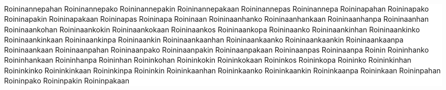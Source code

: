 Roininannepahan
Roininannepako
Roininannepakin
Roininannepakaan
Roininannepas
Roininannepa
Roininapahan
Roininapako
Roininapakin
Roininapakaan
Roininapas
Roininapa
Roininaan
Roininaanhanko
Roininaanhankaan
Roininaanhanpa
Roininaanhan
Roininaankohan
Roininaankokin
Roininaankokaan
Roininaankos
Roininaankopa
Roininaanko
Roininaankinhan
Roininaankinko
Roininaankinkaan
Roininaankinpa
Roininaankin
Roininaankaanhan
Roininaankaanko
Roininaankaankin
Roininaankaanpa
Roininaankaan
Roininaanpahan
Roininaanpako
Roininaanpakin
Roininaanpakaan
Roininaanpas
Roininaanpa
Roinin
Roininhanko
Roininhankaan
Roininhanpa
Roininhan
Roininkohan
Roininkokin
Roininkokaan
Roininkos
Roininkopa
Roininko
Roininkinhan
Roininkinko
Roininkinkaan
Roininkinpa
Roininkin
Roininkaanhan
Roininkaanko
Roininkaankin
Roininkaanpa
Roininkaan
Roininpahan
Roininpako
Roininpakin
Roininpakaan